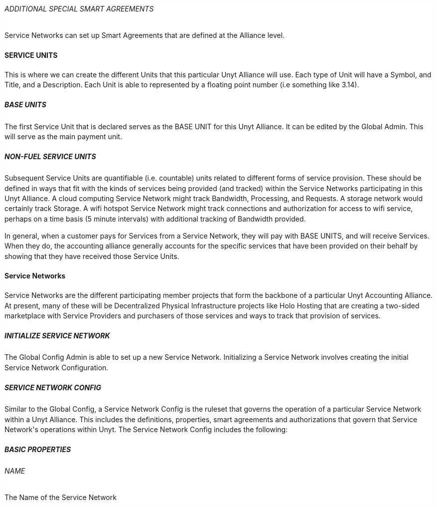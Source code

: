 ###### ADDITIONAL SPECIAL SMART AGREEMENTS 

Service Networks can set up Smart Agreements that are defined at the Alliance level.

#### SERVICE UNITS

This is where we can create the different Units that this particular Unyt Alliance will use. Each type of Unit will have a Symbol, and Title, and a Description. Each Unit is able to represented by a floating point number (i.e something like 3.14).

##### BASE UNITS

The first Service Unit that is declared serves as the BASE UNIT for this Unyt Alliance. It can be edited by the Global Admin. This will serve as the main payment unit.

##### NON-FUEL SERVICE UNITS

Subsequent Service Units are quantifiable (i.e. countable) units related to different forms of service provision. These should be defined in ways that fit with the kinds of services being provided (and tracked) within the Service Networks participating in this Unyt Alliance. A cloud computing Service Network might track Bandwidth, Processing, and Requests. A storage network would certainly track Storage. A wifi hotspot Service Network might track connections and authorization for access to wifi service, perhaps on a time basis (5 minute intervals) with additional tracking of Bandwidth provided.

In general, when a customer pays for Services from a Service Network, they will pay with BASE UNITS, and will receive Services. When they do, the accounting alliance generally accounts for the specific services that have been provided on their behalf by showing that they have received those Service Units.

#### Service Networks

Service Networks are the different participating member projects that form the backbone of a particular Unyt Accounting Alliance. At present, many of these will be Decentralized Physical Infrastructure projects like Holo Hosting that are creating a two-sided marketplace with Service Providers and purchasers of those services and ways to track that provision of services. 

##### INITIALIZE SERVICE NETWORK

The Global Config Admin is able to set up a new Service Network. Initializing a Service Network involves creating the initial Service Network Configuration.  



##### SERVICE NETWORK CONFIG

Similar to the Global Config, a Service Network Config is the ruleset that governs the operation of a particular Service Network within a Unyt Alliance. This includes the definitions, properties, smart agreements and authorizations that govern that Service Network's operations within Unyt. The Service Network Config includes the following:

##### BASIC PROPERTIES

###### NAME

The Name of the Service Network
